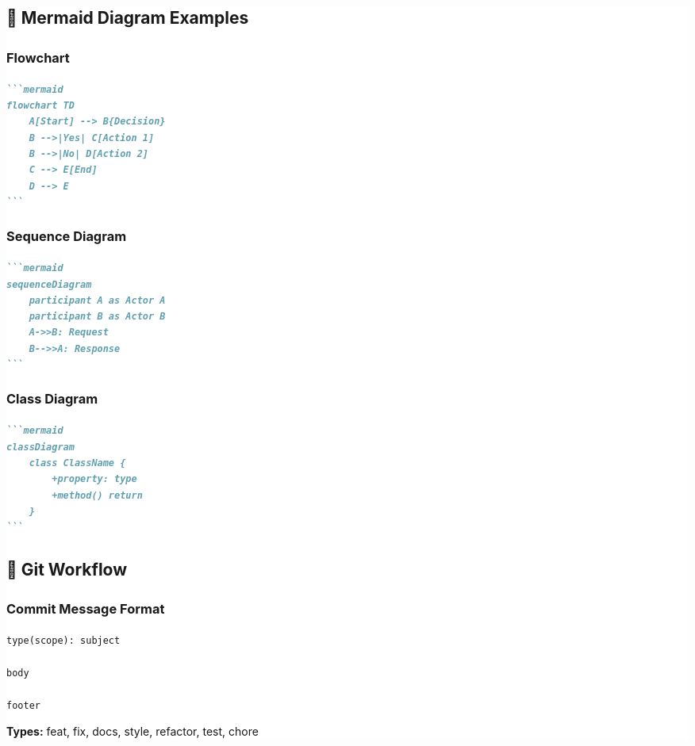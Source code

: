 
## 🎨 Mermaid Diagram Examples

### Flowchart

````markdown
```mermaid
flowchart TD
    A[Start] --> B{Decision}
    B -->|Yes| C[Action 1]
    B -->|No| D[Action 2]
    C --> E[End]
    D --> E
```
````

### Sequence Diagram

````markdown
```mermaid
sequenceDiagram
    participant A as Actor A
    participant B as Actor B
    A->>B: Request
    B-->>A: Response
```
````

### Class Diagram

````markdown
```mermaid
classDiagram
    class ClassName {
        +property: type
        +method() return
    }
```
````

## 🔄 Git Workflow

### Commit Message Format

```
type(scope): subject

body

footer
```

**Types:** feat, fix, docs, style, refactor, test, chore
